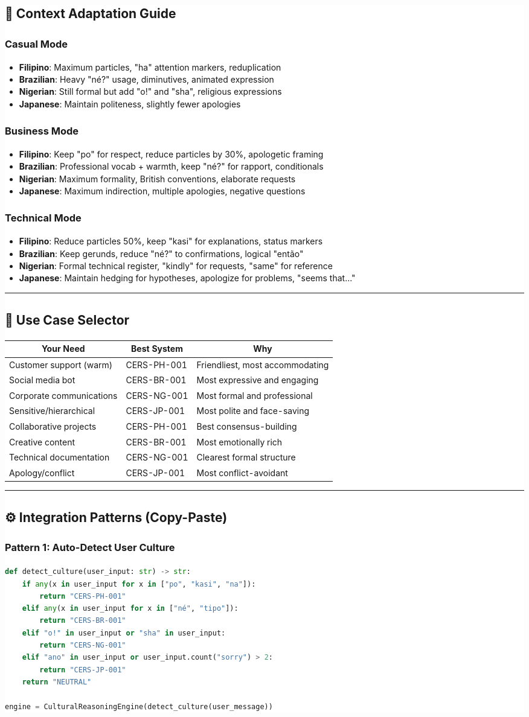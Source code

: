 
## 📐 Context Adaptation Guide

### Casual Mode
- **Filipino**: Maximum particles, "ha" attention markers, reduplication
- **Brazilian**: Heavy "né?" usage, diminutives, animated expression
- **Nigerian**: Still formal but add "o!" and "sha", religious expressions
- **Japanese**: Maintain politeness, slightly fewer apologies

### Business Mode
- **Filipino**: Keep "po" for respect, reduce particles by 30%, apologetic framing
- **Brazilian**: Professional vocab + warmth, keep "né?" for rapport, conditionals
- **Nigerian**: Maximum formality, British conventions, elaborate requests
- **Japanese**: Maximum indirection, multiple apologies, negative questions

### Technical Mode
- **Filipino**: Reduce particles 50%, keep "kasi" for explanations, status markers
- **Brazilian**: Keep gerunds, reduce "né?" to confirmations, logical "então"
- **Nigerian**: Formal technical register, "kindly" for requests, "same" for reference
- **Japanese**: Maintain hedging for hypotheses, apologize for problems, "seems that..."

---

## 🎯 Use Case Selector

| Your Need | Best System | Why |
|-----------|-------------|-----|
| Customer support (warm) | CERS-PH-001 | Friendliest, most accommodating |
| Social media bot | CERS-BR-001 | Most expressive and engaging |
| Corporate communications | CERS-NG-001 | Most formal and professional |
| Sensitive/hierarchical | CERS-JP-001 | Most polite and face-saving |
| Collaborative projects | CERS-PH-001 | Best consensus-building |
| Creative content | CERS-BR-001 | Most emotionally rich |
| Technical documentation | CERS-NG-001 | Clearest formal structure |
| Apology/conflict | CERS-JP-001 | Most conflict-avoidant |

---

## ⚙️ Integration Patterns (Copy-Paste)

### Pattern 1: Auto-Detect User Culture
```python
def detect_culture(user_input: str) -> str:
    if any(x in user_input for x in ["po", "kasi", "na"]):
        return "CERS-PH-001"
    elif any(x in user_input for x in ["né", "tipo"]):
        return "CERS-BR-001"
    elif "o!" in user_input or "sha" in user_input:
        return "CERS-NG-001"
    elif "ano" in user_input or user_input.count("sorry") > 2:
        return "CERS-JP-001"
    return "NEUTRAL"

engine = CulturalReasoningEngine(detect_culture(user_message))
```
